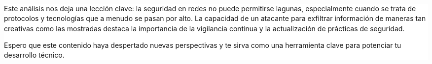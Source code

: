 Este análisis nos deja una lección clave: la seguridad en redes no puede permitirse lagunas, especialmente cuando se trata de protocolos y tecnologías que a menudo se pasan por alto. La capacidad de un atacante para exfiltrar información de maneras tan creativas como las mostradas destaca la importancia de la vigilancia continua y la actualización de prácticas de seguridad.

Espero que este contenido haya despertado nuevas perspectivas y te sirva como una herramienta clave para potenciar tu desarrollo técnico.
